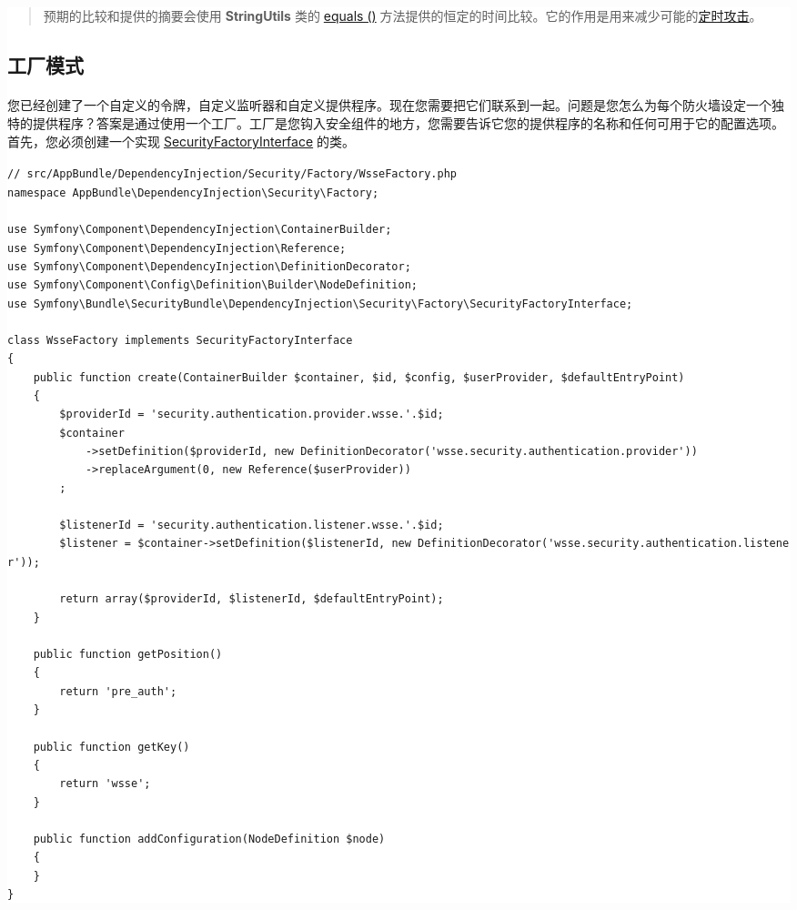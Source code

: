> 预期的比较和提供的摘要会使用 **StringUtils** 类的 [equals ()](http://api.symfony.com/2.7/Symfony/Component/Security/Core/Util/StringUtils.html#equals()) 方法提供的恒定的时间比较。它的作用是用来减少可能的[定时攻击](https://en.wikipedia.org/wiki/Timing_attack)。

## 工厂模式

您已经创建了一个自定义的令牌，自定义监听器和自定义提供程序。现在您需要把它们联系到一起。问题是您怎么为每个防火墙设定一个独特的提供程序？答案是通过使用一个工厂。工厂是您钩入安全组件的地方，您需要告诉它您的提供程序的名称和任何可用于它的配置选项。首先，您必须创建一个实现 [SecurityFactoryInterface](http://api.symfony.com/2.7/Symfony/Bundle/SecurityBundle/DependencyInjection/Security/Factory/SecurityFactoryInterface.html) 的类。

```
// src/AppBundle/DependencyInjection/Security/Factory/WsseFactory.php
namespace AppBundle\DependencyInjection\Security\Factory;

use Symfony\Component\DependencyInjection\ContainerBuilder;
use Symfony\Component\DependencyInjection\Reference;
use Symfony\Component\DependencyInjection\DefinitionDecorator;
use Symfony\Component\Config\Definition\Builder\NodeDefinition;
use Symfony\Bundle\SecurityBundle\DependencyInjection\Security\Factory\SecurityFactoryInterface;

class WsseFactory implements SecurityFactoryInterface
{
    public function create(ContainerBuilder $container, $id, $config, $userProvider, $defaultEntryPoint)
    {
        $providerId = 'security.authentication.provider.wsse.'.$id;
        $container
            ->setDefinition($providerId, new DefinitionDecorator('wsse.security.authentication.provider'))
            ->replaceArgument(0, new Reference($userProvider))
        ;

        $listenerId = 'security.authentication.listener.wsse.'.$id;
        $listener = $container->setDefinition($listenerId, new DefinitionDecorator('wsse.security.authentication.listener'));

        return array($providerId, $listenerId, $defaultEntryPoint);
    }

    public function getPosition()
    {
        return 'pre_auth';
    }

    public function getKey()
    {
        return 'wsse';
    }

    public function addConfiguration(NodeDefinition $node)
    {
    }
}
```

